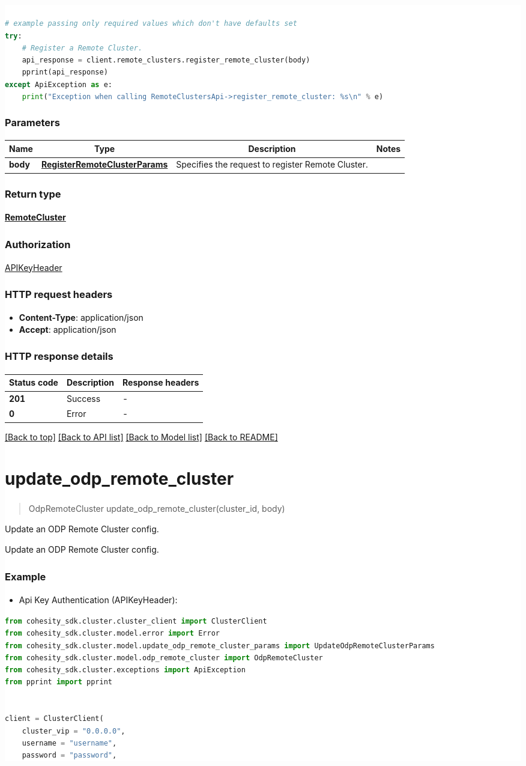 ```python

# example passing only required values which don't have defaults set
try:
	# Register a Remote Cluster.
	api_response = client.remote_clusters.register_remote_cluster(body)
	pprint(api_response)
except ApiException as e:
	print("Exception when calling RemoteClustersApi->register_remote_cluster: %s\n" % e)
```


### Parameters

Name | Type | Description  | Notes
------------- | ------------- | ------------- | -------------
 **body** | [**RegisterRemoteClusterParams**](RegisterRemoteClusterParams.md)| Specifies the request to register Remote Cluster. |

### Return type

[**RemoteCluster**](RemoteCluster.md)

### Authorization

[APIKeyHeader](../README.md#APIKeyHeader)

### HTTP request headers

 - **Content-Type**: application/json
 - **Accept**: application/json


### HTTP response details
| Status code | Description | Response headers |
|-------------|-------------|------------------|
**201** | Success |  -  |
**0** | Error |  -  |

[[Back to top]](#) [[Back to API list]](../README.md#documentation-for-api-endpoints) [[Back to Model list]](../README.md#documentation-for-models) [[Back to README]](../README.md)

# **update_odp_remote_cluster**
> OdpRemoteCluster update_odp_remote_cluster(cluster_id, body)

Update an ODP Remote Cluster config.

Update an ODP Remote Cluster config.

### Example

* Api Key Authentication (APIKeyHeader):
```python
from cohesity_sdk.cluster.cluster_client import ClusterClient
from cohesity_sdk.cluster.model.error import Error
from cohesity_sdk.cluster.model.update_odp_remote_cluster_params import UpdateOdpRemoteClusterParams
from cohesity_sdk.cluster.model.odp_remote_cluster import OdpRemoteCluster
from cohesity_sdk.cluster.exceptions import ApiException
from pprint import pprint


client = ClusterClient(
	cluster_vip = "0.0.0.0",
	username = "username",
	password = "password",
```
